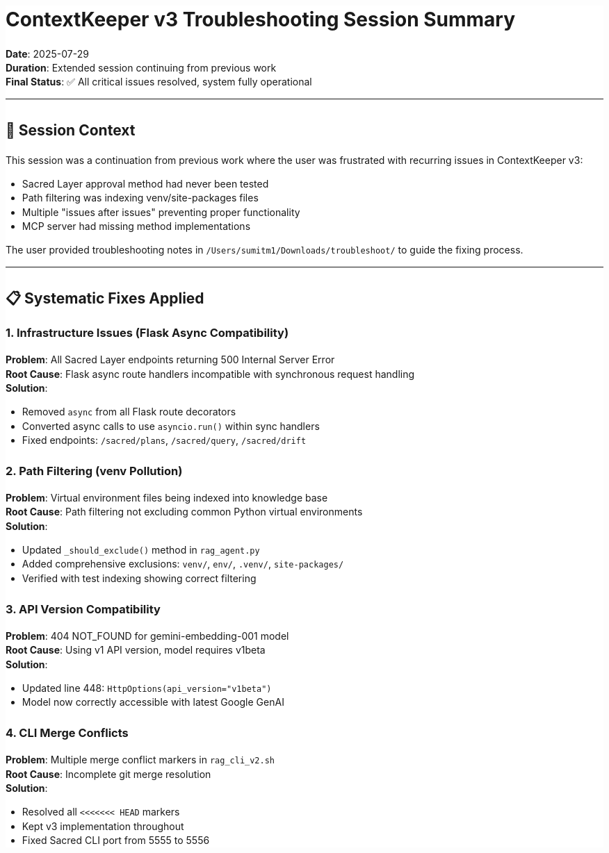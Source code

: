 # ContextKeeper v3 Troubleshooting Session Summary

**Date**: 2025-07-29  
**Duration**: Extended session continuing from previous work  
**Final Status**: ✅ All critical issues resolved, system fully operational

---

## 🎯 Session Context

This session was a continuation from previous work where the user was frustrated with recurring issues in ContextKeeper v3:
- Sacred Layer approval method had never been tested
- Path filtering was indexing venv/site-packages files
- Multiple "issues after issues" preventing proper functionality
- MCP server had missing method implementations

The user provided troubleshooting notes in `/Users/sumitm1/Downloads/troubleshoot/` to guide the fixing process.

---

## 📋 Systematic Fixes Applied

### 1. **Infrastructure Issues (Flask Async Compatibility)**
**Problem**: All Sacred Layer endpoints returning 500 Internal Server Error  
**Root Cause**: Flask async route handlers incompatible with synchronous request handling  
**Solution**: 
- Removed `async` from all Flask route decorators
- Converted async calls to use `asyncio.run()` within sync handlers
- Fixed endpoints: `/sacred/plans`, `/sacred/query`, `/sacred/drift`

### 2. **Path Filtering (venv Pollution)**
**Problem**: Virtual environment files being indexed into knowledge base  
**Root Cause**: Path filtering not excluding common Python virtual environments  
**Solution**:
- Updated `_should_exclude()` method in `rag_agent.py`
- Added comprehensive exclusions: `venv/`, `env/`, `.venv/`, `site-packages/`
- Verified with test indexing showing correct filtering

### 3. **API Version Compatibility**
**Problem**: 404 NOT_FOUND for gemini-embedding-001 model  
**Root Cause**: Using v1 API version, model requires v1beta  
**Solution**:
- Updated line 448: `HttpOptions(api_version="v1beta")`
- Model now correctly accessible with latest Google GenAI

### 4. **CLI Merge Conflicts**
**Problem**: Multiple merge conflict markers in `rag_cli_v2.sh`  
**Root Cause**: Incomplete git merge resolution  
**Solution**:
- Resolved all `<<<<<<< HEAD` markers
- Kept v3 implementation throughout
- Fixed Sacred CLI port from 5555 to 5556
